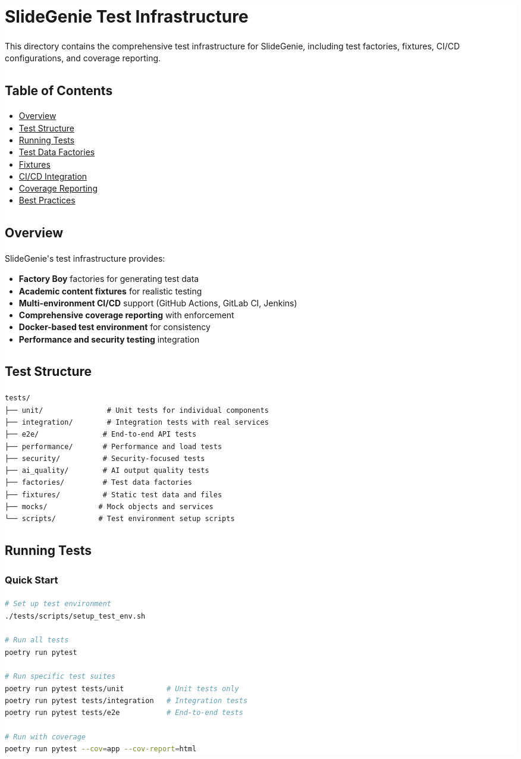 # SlideGenie Test Infrastructure

This directory contains the comprehensive test infrastructure for SlideGenie, including test factories, fixtures, CI/CD configurations, and coverage reporting.

## Table of Contents

- [Overview](#overview)
- [Test Structure](#test-structure)
- [Running Tests](#running-tests)
- [Test Data Factories](#test-data-factories)
- [Fixtures](#fixtures)
- [CI/CD Integration](#cicd-integration)
- [Coverage Reporting](#coverage-reporting)
- [Best Practices](#best-practices)

## Overview

SlideGenie's test infrastructure provides:

- **Factory Boy** factories for generating test data
- **Academic content fixtures** for realistic testing
- **Multi-environment CI/CD** support (GitHub Actions, GitLab CI, Jenkins)
- **Comprehensive coverage reporting** with enforcement
- **Docker-based test environment** for consistency
- **Performance and security testing** integration

## Test Structure

```
tests/
├── unit/               # Unit tests for individual components
├── integration/        # Integration tests with real services
├── e2e/               # End-to-end API tests
├── performance/       # Performance and load tests
├── security/          # Security-focused tests
├── ai_quality/        # AI output quality tests
├── factories/         # Test data factories
├── fixtures/          # Static test data and files
├── mocks/            # Mock objects and services
└── scripts/          # Test environment setup scripts
```

## Running Tests

### Quick Start

```bash
# Set up test environment
./tests/scripts/setup_test_env.sh

# Run all tests
poetry run pytest

# Run specific test suites
poetry run pytest tests/unit          # Unit tests only
poetry run pytest tests/integration   # Integration tests
poetry run pytest tests/e2e           # End-to-end tests

# Run with coverage
poetry run pytest --cov=app --cov-report=html

```